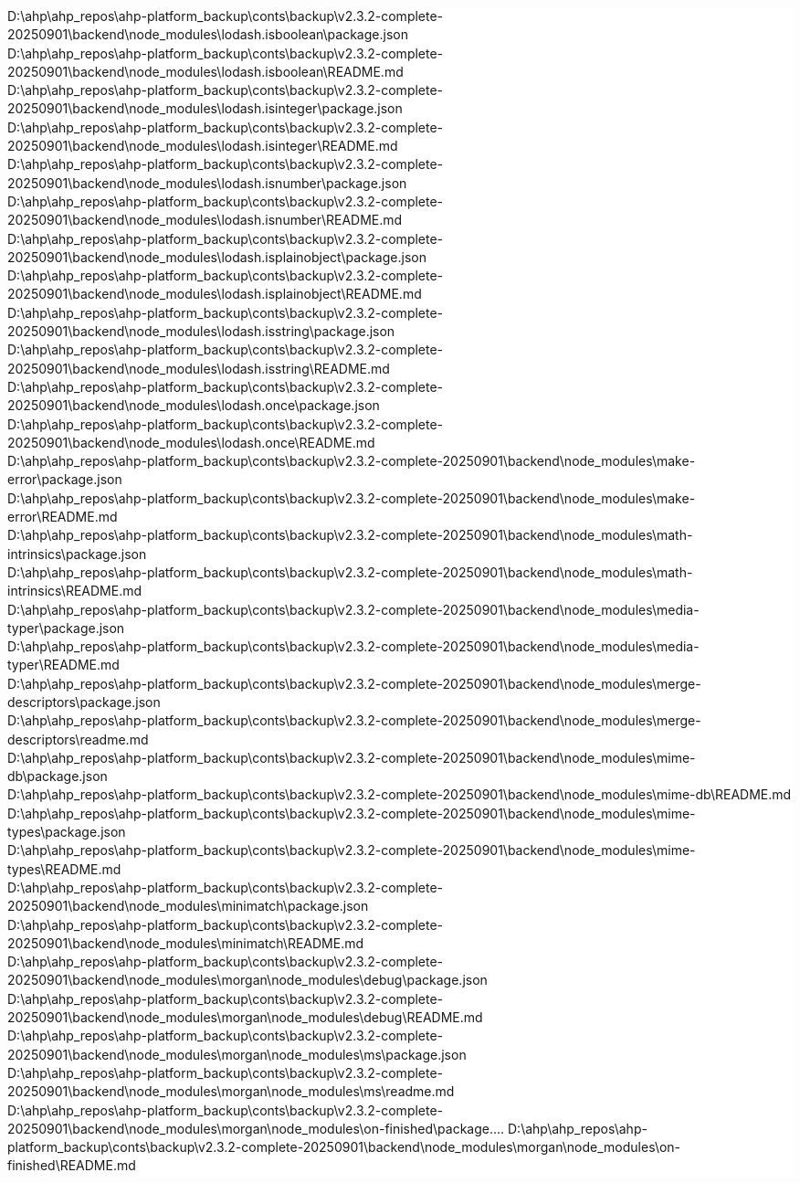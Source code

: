 D:\ahp\ahp_repos\ahp-platform_backup\conts\backup\v2.3.2-complete-20250901\backend\node_modules\lodash.isboolean\package.json              
D:\ahp\ahp_repos\ahp-platform_backup\conts\backup\v2.3.2-complete-20250901\backend\node_modules\lodash.isboolean\README.md                 
D:\ahp\ahp_repos\ahp-platform_backup\conts\backup\v2.3.2-complete-20250901\backend\node_modules\lodash.isinteger\package.json              
D:\ahp\ahp_repos\ahp-platform_backup\conts\backup\v2.3.2-complete-20250901\backend\node_modules\lodash.isinteger\README.md                 
D:\ahp\ahp_repos\ahp-platform_backup\conts\backup\v2.3.2-complete-20250901\backend\node_modules\lodash.isnumber\package.json               
D:\ahp\ahp_repos\ahp-platform_backup\conts\backup\v2.3.2-complete-20250901\backend\node_modules\lodash.isnumber\README.md                  
D:\ahp\ahp_repos\ahp-platform_backup\conts\backup\v2.3.2-complete-20250901\backend\node_modules\lodash.isplainobject\package.json          
D:\ahp\ahp_repos\ahp-platform_backup\conts\backup\v2.3.2-complete-20250901\backend\node_modules\lodash.isplainobject\README.md             
D:\ahp\ahp_repos\ahp-platform_backup\conts\backup\v2.3.2-complete-20250901\backend\node_modules\lodash.isstring\package.json               
D:\ahp\ahp_repos\ahp-platform_backup\conts\backup\v2.3.2-complete-20250901\backend\node_modules\lodash.isstring\README.md                  
D:\ahp\ahp_repos\ahp-platform_backup\conts\backup\v2.3.2-complete-20250901\backend\node_modules\lodash.once\package.json                   
D:\ahp\ahp_repos\ahp-platform_backup\conts\backup\v2.3.2-complete-20250901\backend\node_modules\lodash.once\README.md                      
D:\ahp\ahp_repos\ahp-platform_backup\conts\backup\v2.3.2-complete-20250901\backend\node_modules\make-error\package.json                    
D:\ahp\ahp_repos\ahp-platform_backup\conts\backup\v2.3.2-complete-20250901\backend\node_modules\make-error\README.md                       
D:\ahp\ahp_repos\ahp-platform_backup\conts\backup\v2.3.2-complete-20250901\backend\node_modules\math-intrinsics\package.json               
D:\ahp\ahp_repos\ahp-platform_backup\conts\backup\v2.3.2-complete-20250901\backend\node_modules\math-intrinsics\README.md                  
D:\ahp\ahp_repos\ahp-platform_backup\conts\backup\v2.3.2-complete-20250901\backend\node_modules\media-typer\package.json                   
D:\ahp\ahp_repos\ahp-platform_backup\conts\backup\v2.3.2-complete-20250901\backend\node_modules\media-typer\README.md                      
D:\ahp\ahp_repos\ahp-platform_backup\conts\backup\v2.3.2-complete-20250901\backend\node_modules\merge-descriptors\package.json             
D:\ahp\ahp_repos\ahp-platform_backup\conts\backup\v2.3.2-complete-20250901\backend\node_modules\merge-descriptors\readme.md                
D:\ahp\ahp_repos\ahp-platform_backup\conts\backup\v2.3.2-complete-20250901\backend\node_modules\mime-db\package.json                       
D:\ahp\ahp_repos\ahp-platform_backup\conts\backup\v2.3.2-complete-20250901\backend\node_modules\mime-db\README.md                          
D:\ahp\ahp_repos\ahp-platform_backup\conts\backup\v2.3.2-complete-20250901\backend\node_modules\mime-types\package.json                    
D:\ahp\ahp_repos\ahp-platform_backup\conts\backup\v2.3.2-complete-20250901\backend\node_modules\mime-types\README.md                       
D:\ahp\ahp_repos\ahp-platform_backup\conts\backup\v2.3.2-complete-20250901\backend\node_modules\minimatch\package.json                     
D:\ahp\ahp_repos\ahp-platform_backup\conts\backup\v2.3.2-complete-20250901\backend\node_modules\minimatch\README.md                        
D:\ahp\ahp_repos\ahp-platform_backup\conts\backup\v2.3.2-complete-20250901\backend\node_modules\morgan\node_modules\debug\package.json     
D:\ahp\ahp_repos\ahp-platform_backup\conts\backup\v2.3.2-complete-20250901\backend\node_modules\morgan\node_modules\debug\README.md        
D:\ahp\ahp_repos\ahp-platform_backup\conts\backup\v2.3.2-complete-20250901\backend\node_modules\morgan\node_modules\ms\package.json        
D:\ahp\ahp_repos\ahp-platform_backup\conts\backup\v2.3.2-complete-20250901\backend\node_modules\morgan\node_modules\ms\readme.md           
D:\ahp\ahp_repos\ahp-platform_backup\conts\backup\v2.3.2-complete-20250901\backend\node_modules\morgan\node_modules\on-finished\package....
D:\ahp\ahp_repos\ahp-platform_backup\conts\backup\v2.3.2-complete-20250901\backend\node_modules\morgan\node_modules\on-finished\README.md  